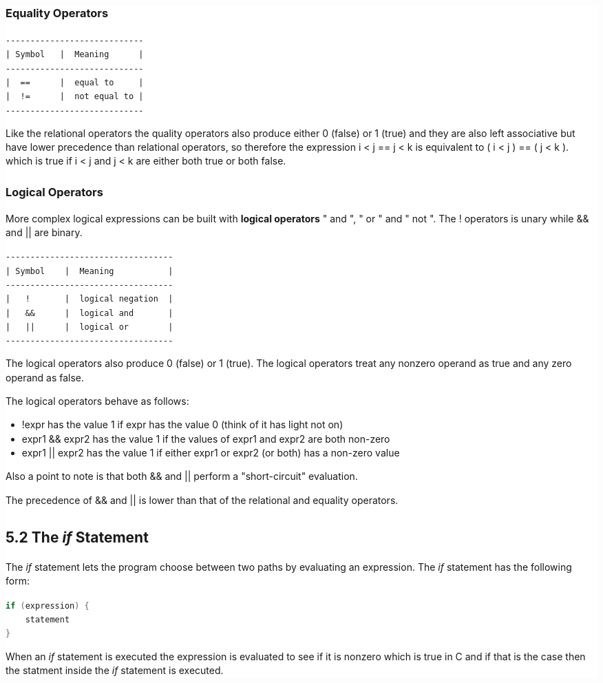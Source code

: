 ### Equality Operators

```
----------------------------
| Symbol   |  Meaning      |
----------------------------
|  ==      |  equal to     |
|  !=      |  not equal to |
----------------------------  
```

Like the relational operators the quality operators also produce either 0 (false) or 1 (true) and they are also left associative but have lower precedence than relational operators, so therefore the expression i < j == j < k is equivalent to ( i < j ) == ( j < k ). which is true if i < j and j < k are either both true or both false. 


### Logical Operators

More complex logical expressions can be built with **logical operators** " and ", " or " and " not ". The ! operators is unary while && and || are binary.

```
----------------------------------
| Symbol    |  Meaning           |
----------------------------------
|   !       |  logical negation  |
|   &&      |  logical and       |
|   ||      |  logical or        |
----------------------------------
```

The logical operators also produce 0 (false) or 1 (true). The logical operators treat any nonzero operand as true and any zero operand as false.

The logical operators behave as follows:
- !expr has the value 1 if expr has the value 0  (think of it has light not on)
- expr1 && expr2 has the value 1 if the values of expr1 and expr2 are both non-zero
- expr1 || expr2 has the value 1 if either expr1 or expr2 (or both) has a non-zero value

Also a point to note is that both && and || perform a "short-circuit" evaluation.

The precedence of && and || is lower than that of the relational and equality operators.



## 5.2 The _if_ Statement

The _if_ statement lets the program choose between two paths by evaluating an expression. The _if_ statement has the following form:
```c
if (expression) {
    statement
}
```

When an _if_ statement is executed the expression is evaluated to see if it is nonzero which is true in C and if that is the case then the statment inside the _if_ statement is executed.

